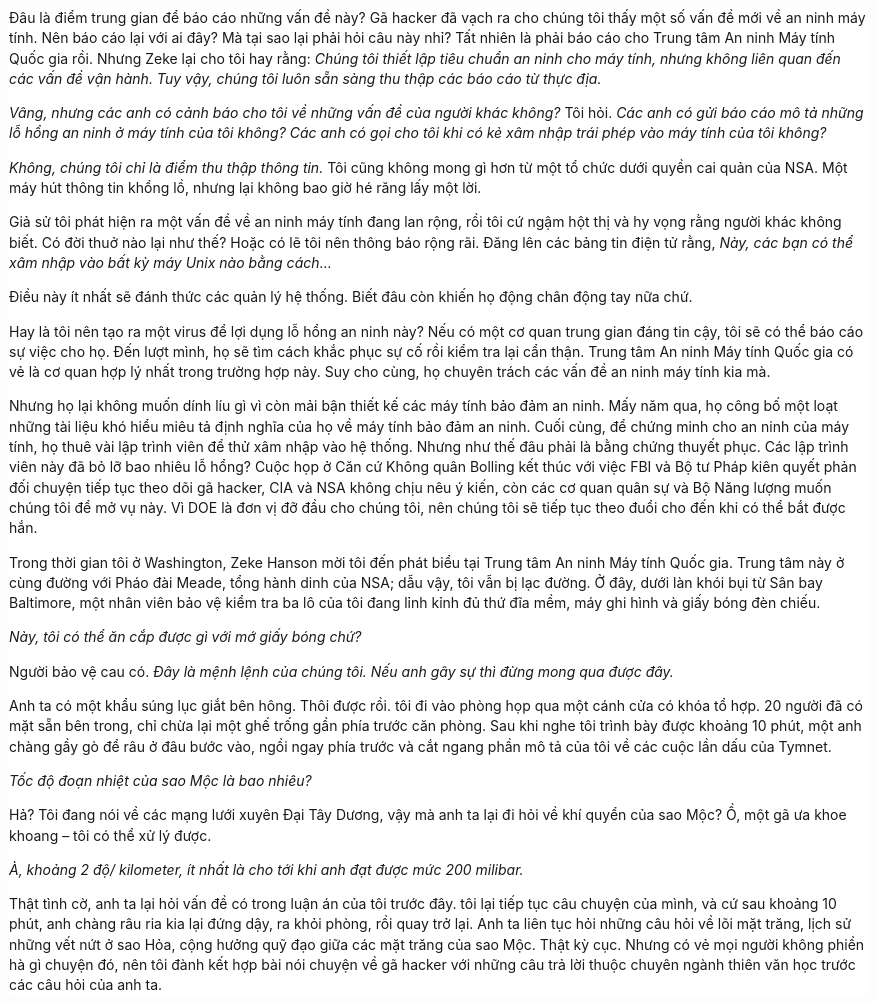 Đâu là điểm trung gian để báo cáo những vấn đề này? Gã hacker đã vạch ra cho chúng tôi thấy một số vấn đề mới về an ninh máy tính. Nên báo cáo lại với ai đây? Mà tại sao lại phải hỏi câu này nhỉ? Tất nhiên là phải báo cáo cho Trung tâm An ninh Máy tính Quốc gia rồi. Nhưng Zeke lại cho tôi hay rằng: _Chúng tôi thiết lập tiêu chuẩn an ninh cho máy tính, nhưng không liên quan đến các vấn đề vận hành. Tuy vậy, chúng tôi luôn sẵn sàng thu thập các báo cáo từ thực địa._

_Vâng, nhưng các anh có cảnh báo cho tôi về những vấn đề của người khác không?_ Tôi hỏi. _Các anh có gửi báo cáo mô tả những lỗ hổng an ninh ở máy tính của tôi không? Các anh có gọi cho tôi khi có kẻ xâm nhập trái phép vào máy tính của tôi không?_

_Không, chúng tôi chỉ là điểm thu thập thông tin._ Tôi cũng không mong gì hơn từ một tổ chức dưới quyền cai quản của NSA. Một máy hút thông tin khổng lồ, nhưng lại không bao giờ hé răng lấy một lời.

Giả sử tôi phát hiện ra một vấn đề về an ninh máy tính đang lan rộng, rồi tôi cứ ngậm hột thị và hy vọng rằng người khác không biết. Có đời thuở nào lại như thế? Hoặc có lẽ tôi nên thông báo rộng rãi. Đăng lên các bảng tin điện tử rằng, _Này, các bạn có thể xâm nhập vào bất kỳ máy Unix nào bằng cách…_

Điều này ít nhất sẽ đánh thức các quản lý hệ thống. Biết đâu còn khiến họ động chân động tay nữa chứ.

Hay là tôi nên tạo ra một virus để lợi dụng lỗ hổng an ninh này? Nếu có một cơ quan trung gian đáng tin cậy, tôi sẽ có thể báo cáo sự việc cho họ. Đến lượt mình, họ sẽ tìm cách khắc phục sự cố rồi kiểm tra lại cẩn thận. Trung tâm An ninh Máy tính Quốc gia có vẻ là cơ quan hợp lý nhất trong trường hợp này. Suy cho cùng, họ chuyên trách các vấn đề an ninh máy tính kia mà.

Nhưng họ lại không muốn dính líu gì vì còn mải bận thiết kế các máy tính bảo đảm an ninh. Mấy năm qua, họ công bố một loạt những tài liệu khó hiểu miêu tả định nghĩa của họ về máy tính bảo đảm an ninh. Cuối cùng, để chứng minh cho an ninh của máy tính, họ thuê vài lập trình viên để thử xâm nhập vào hệ thống. Nhưng như thế đâu phải là bằng chứng thuyết phục. Các lập trình viên này đã bỏ lỡ bao nhiêu lỗ hổng? Cuộc họp ở Căn cứ Không quân Bolling kết thúc với việc FBI và Bộ tư Pháp kiên quyết phản đối chuyện tiếp tục theo dõi gã hacker, CIA và NSA không chịu nêu ý kiến, còn các cơ quan quân sự và Bộ Năng lượng muốn chúng tôi để mở vụ này. Vì DOE là đơn vị đỡ đầu cho chúng tôi, nên chúng tôi sẽ tiếp tục theo đuổi cho đến khi có thể bắt được hắn.

Trong thời gian tôi ở Washington, Zeke Hanson mời tôi đến phát biểu tại Trung tâm An ninh Máy tính Quốc gia. Trung tâm này ở cùng đường với Pháo đài Meade, tổng hành dinh của NSA; dẫu vậy, tôi vẫn bị lạc đường. Ở đây, dưới làn khói bụi từ Sân bay Baltimore, một nhân viên bảo vệ kiểm tra ba lô của tôi đang lỉnh kỉnh đủ thứ đĩa mềm, máy ghi hình và giấy bóng đèn chiếu.

_Này, tôi có thể ăn cắp được gì với mớ giấy bóng chứ?_

Người bảo vệ cau có. _Đây là mệnh lệnh của chúng tôi. Nếu anh gây sự thì đừng mong qua được đây._

Anh ta có một khẩu súng lục giắt bên hông. Thôi được rồi. tôi đi vào phòng họp qua một cánh cửa có khóa tổ hợp. 20 người đã có mặt sẵn bên trong, chỉ chừa lại một ghế trống gần phía trước căn phòng. Sau khi nghe tôi trình bày được khoảng 10 phút, một anh chàng gầy gò để râu ở đâu bước vào, ngồi ngay phía trước và cắt ngang phần mô tả của tôi về các cuộc lần dấu của Tymnet.

_Tốc độ đoạn nhiệt của sao Mộc là bao nhiêu?_

Hả? Tôi đang nói về các mạng lưới xuyên Đại Tây Dương, vậy mà anh ta lại đi hỏi về khí quyển của sao Mộc? Ồ, một gã ưa khoe khoang – tôi có thể xử lý được.

_À, khoảng 2 độ/ kilometer, ít nhất là cho tới khi anh đạt được mức 200 milibar._

Thật tình cờ, anh ta lại hỏi vấn đề có trong luận án của tôi trước đây. tôi lại tiếp tục câu chuyện của mình, và cứ sau khoảng 10 phút, anh chàng râu ria kia lại đứng dậy, ra khỏi phòng, rồi quay trở lại. Anh ta liên tục hỏi những câu hỏi về lõi mặt trăng, lịch sử những vết nứt ở sao Hỏa, cộng hưởng quỹ đạo giữa các mặt trăng của sao Mộc. Thật kỳ cục. Nhưng có vẻ mọi người không phiền hà gì chuyện đó, nên tôi đành kết hợp bài nói chuyện về gã hacker với những câu trả lời thuộc chuyên ngành thiên văn học trước các câu hỏi của anh ta.

